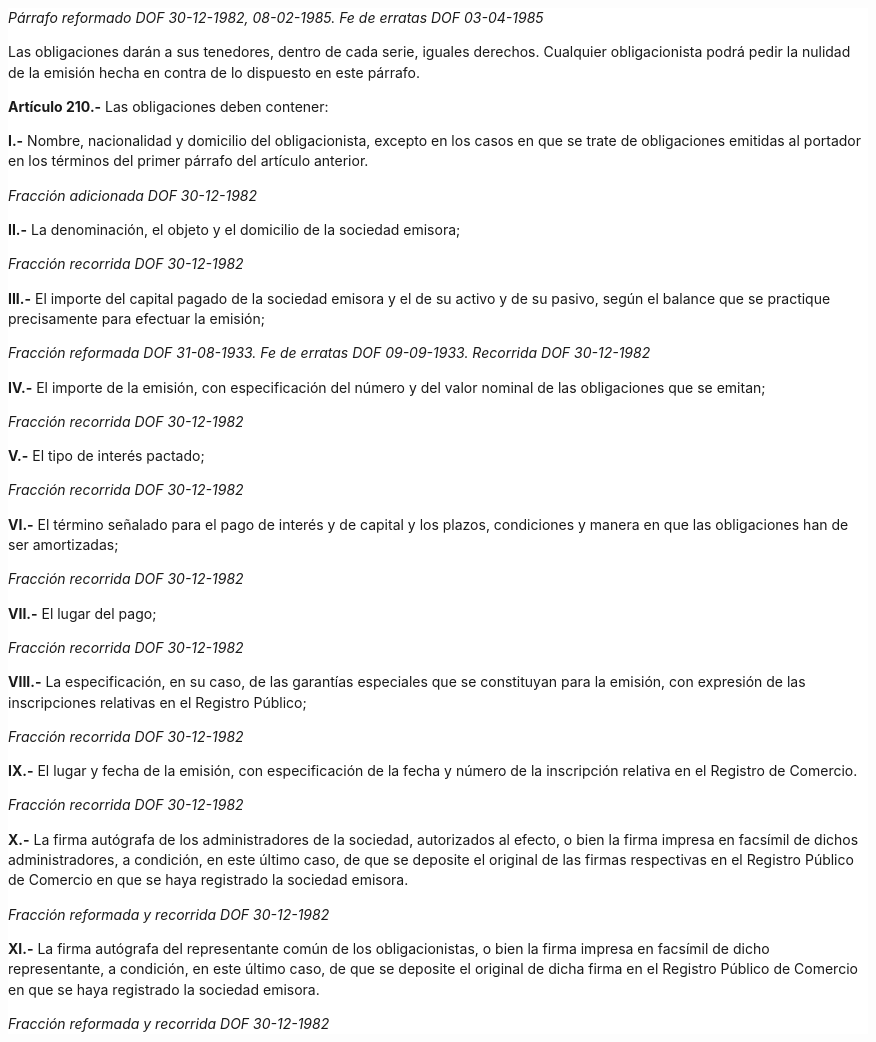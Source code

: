 *Párrafo reformado DOF 30-12-1982, 08-02-1985. Fe de erratas DOF 03-04-1985*

Las obligaciones darán a sus tenedores, dentro de cada serie, iguales derechos. Cualquier obligacionista podrá pedir la nulidad de la emisión hecha en contra de lo dispuesto en este párrafo.

**Artículo 210.-** Las obligaciones deben contener:

**I.-** Nombre, nacionalidad y domicilio del obligacionista, excepto en los casos en que se trate de obligaciones emitidas al portador en los términos del primer párrafo del artículo anterior.

*Fracción adicionada DOF 30-12-1982*

**II.-** La denominación, el objeto y el domicilio de la sociedad emisora;

*Fracción recorrida DOF 30-12-1982*

**III.-** El importe del capital pagado de la sociedad emisora y el de su activo y de su pasivo, según el balance que se practique precisamente para efectuar la emisión;

*Fracción reformada DOF 31-08-1933. Fe de erratas DOF 09-09-1933. Recorrida DOF 30-12-1982*

**IV.-** El importe de la emisión, con especificación del número y del valor nominal de las obligaciones que se emitan;

*Fracción recorrida DOF 30-12-1982*

**V.-** El tipo de interés pactado;

*Fracción recorrida DOF 30-12-1982*

**VI.-** El término señalado para el pago de interés y de capital y los plazos, condiciones y manera en que las obligaciones han de ser amortizadas;

*Fracción recorrida DOF 30-12-1982*

**VII.-** El lugar del pago;

*Fracción recorrida DOF 30-12-1982*

**VIII.-** La especificación, en su caso, de las garantías especiales que se constituyan para la emisión, con expresión de las inscripciones relativas en el Registro Público;

*Fracción recorrida DOF 30-12-1982*

**IX.-** El lugar y fecha de la emisión, con especificación de la fecha y número de la inscripción relativa en el Registro de Comercio.

*Fracción recorrida DOF 30-12-1982*

**X.-** La firma autógrafa de los administradores de la sociedad, autorizados al efecto, o bien la firma impresa en facsímil de dichos administradores, a condición, en este último caso, de que se deposite el original de las firmas respectivas en el Registro Público de Comercio en que se haya registrado la sociedad emisora.

*Fracción reformada y recorrida DOF 30-12-1982*

**XI.-** La firma autógrafa del representante común de los obligacionistas, o bien la firma impresa en facsímil de dicho representante, a condición, en este último caso, de que se deposite el original de dicha firma en el Registro Público de Comercio en que se haya registrado la sociedad emisora.

*Fracción reformada y recorrida DOF 30-12-1982*
